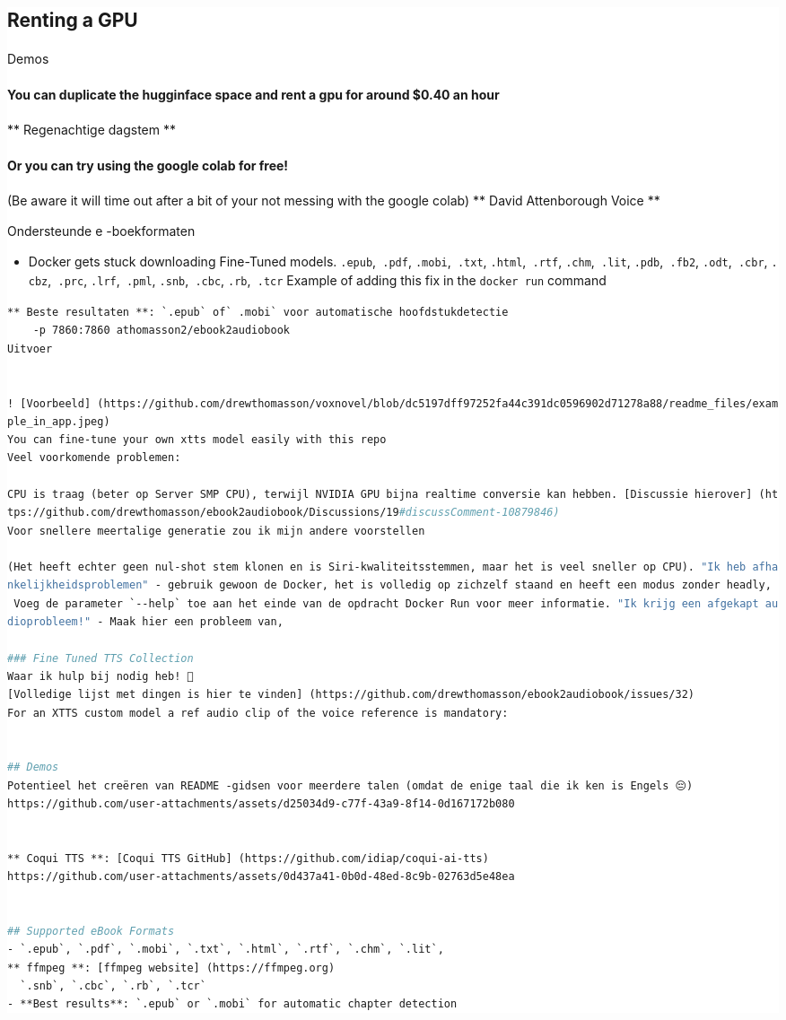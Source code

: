 
## Renting a GPU
Demos
#### You can duplicate the hugginface space and rent a gpu for around $0.40 an hour
** Regenachtige dagstem **

#### Or you can try using the google colab for free!
(Be aware it will time out after a bit of your not messing with the google colab)
** David Attenborough Voice **


Ondersteunde e -boekformaten
- Docker gets stuck downloading Fine-Tuned models.
`.epub`,` .pdf`, `.mobi`,` .txt`, `.html`,` .rtf`, `.chm`,` .lit`,
`.pdb`,` .fb2`, `.odt`,` .cbr`, `.cbz`,` .prc`, `.lrf`,` .pml`,
`.snb`,` .cbc`, `.rb`,` .tcr`
  Example of adding this fix in the `docker run` command
```Dockerfile
** Beste resultaten **: `.epub` of` .mobi` voor automatische hoofdstukdetectie
    -p 7860:7860 athomasson2/ebook2audiobook
Uitvoer


! [Voorbeeld] (https://github.com/drewthomasson/voxnovel/blob/dc5197dff97252fa44c391dc0596902d71278a88/readme_files/example_in_app.jpeg)
You can fine-tune your own xtts model easily with this repo
Veel voorkomende problemen:

CPU is traag (beter op Server SMP CPU), terwijl NVIDIA GPU bijna realtime conversie kan hebben. [Discussie hierover] (https://github.com/drewthomasson/ebook2audiobook/Discussions/19#discussComment-10879846)
Voor snellere meertalige generatie zou ik mijn andere voorstellen

(Het heeft echter geen nul-shot stem klonen en is Siri-kwaliteitsstemmen, maar het is veel sneller op CPU). "Ik heb afhankelijkheidsproblemen" - gebruik gewoon de Docker, het is volledig op zichzelf staand en heeft een modus zonder headly,
 Voeg de parameter `--help` toe aan het einde van de opdracht Docker Run voor meer informatie. "Ik krijg een afgekapt audioprobleem!" - Maak hier een probleem van,

### Fine Tuned TTS Collection
Waar ik hulp bij nodig heb! 🙌
[Volledige lijst met dingen is hier te vinden] (https://github.com/drewthomasson/ebook2audiobook/issues/32)
For an XTTS custom model a ref audio clip of the voice reference is mandatory:


## Demos
Potentieel het creëren van README -gidsen voor meerdere talen (omdat de enige taal die ik ken is Engels 😔)
https://github.com/user-attachments/assets/d25034d9-c77f-43a9-8f14-0d167172b080


** Coqui TTS **: [Coqui TTS GitHub] (https://github.com/idiap/coqui-ai-tts)
https://github.com/user-attachments/assets/0d437a41-0b0d-48ed-8c9b-02763d5e48ea


## Supported eBook Formats
- `.epub`, `.pdf`, `.mobi`, `.txt`, `.html`, `.rtf`, `.chm`, `.lit`,
** ffmpeg **: [ffmpeg website] (https://ffmpeg.org)
  `.snb`, `.cbc`, `.rb`, `.tcr`
- **Best results**: `.epub` or `.mobi` for automatic chapter detection


```